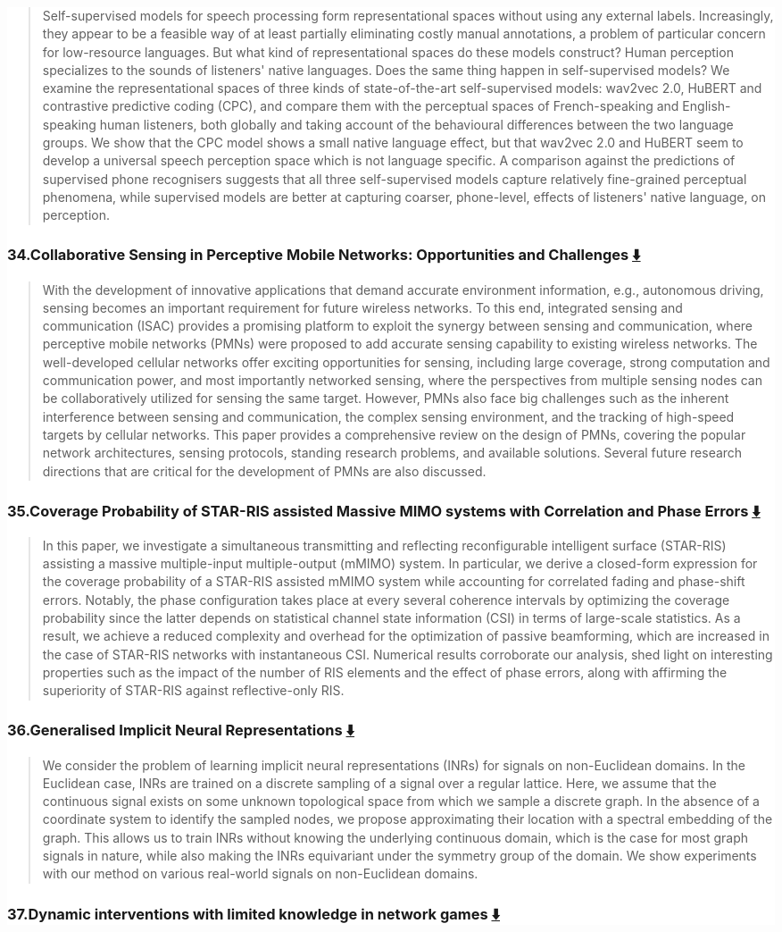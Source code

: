 >  Self-supervised models for speech processing form representational spaces without using any external labels. Increasingly, they appear to be a feasible way of at least partially eliminating costly manual annotations, a problem of particular concern for low-resource languages. But what kind of representational spaces do these models construct? Human perception specializes to the sounds of listeners' native languages. Does the same thing happen in self-supervised models? We examine the representational spaces of three kinds of state-of-the-art self-supervised models: wav2vec 2.0, HuBERT and contrastive predictive coding (CPC), and compare them with the perceptual spaces of French-speaking and English-speaking human listeners, both globally and taking account of the behavioural differences between the two language groups. We show that the CPC model shows a small native language effect, but that wav2vec 2.0 and HuBERT seem to develop a universal speech perception space which is not language specific. A comparison against the predictions of supervised phone recognisers suggests that all three self-supervised models capture relatively fine-grained perceptual phenomena, while supervised models are better at capturing coarser, phone-level, effects of listeners' native language, on perception.      
### 34.Collaborative Sensing in Perceptive Mobile Networks: Opportunities and Challenges  [ :arrow_down: ](https://arxiv.org/pdf/2205.15805.pdf)
>  With the development of innovative applications that demand accurate environment information, e.g., autonomous driving, sensing becomes an important requirement for future wireless networks. To this end, integrated sensing and communication (ISAC) provides a promising platform to exploit the synergy between sensing and communication, where perceptive mobile networks (PMNs) were proposed to add accurate sensing capability to existing wireless networks. The well-developed cellular networks offer exciting opportunities for sensing, including large coverage, strong computation and communication power, and most importantly networked sensing, where the perspectives from multiple sensing nodes can be collaboratively utilized for sensing the same target. However, PMNs also face big challenges such as the inherent interference between sensing and communication, the complex sensing environment, and the tracking of high-speed targets by cellular networks. This paper provides a comprehensive review on the design of PMNs, covering the popular network architectures, sensing protocols, standing research problems, and available solutions. Several future research directions that are critical for the development of PMNs are also discussed.      
### 35.Coverage Probability of STAR-RIS assisted Massive MIMO systems with Correlation and Phase Errors  [ :arrow_down: ](https://arxiv.org/pdf/2205.15710.pdf)
>  In this paper, we investigate a simultaneous transmitting and reflecting reconfigurable intelligent surface (STAR-RIS) assisting a massive multiple-input multiple-output (mMIMO) system. In particular, we derive a closed-form expression for the coverage probability of a STAR-RIS assisted mMIMO system while accounting for correlated fading and phase-shift errors. Notably, the phase configuration takes place at every several coherence intervals by optimizing the coverage probability since the latter depends on statistical channel state information (CSI) in terms of large-scale statistics. As a result, we achieve a reduced complexity and overhead for the optimization of passive beamforming, which are increased in the case of STAR-RIS networks with instantaneous CSI. Numerical results corroborate our analysis, shed light on interesting properties such as the impact of the number of RIS elements and the effect of phase errors, along with affirming the superiority of STAR-RIS against reflective-only RIS.      
### 36.Generalised Implicit Neural Representations  [ :arrow_down: ](https://arxiv.org/pdf/2205.15674.pdf)
>  We consider the problem of learning implicit neural representations (INRs) for signals on non-Euclidean domains. In the Euclidean case, INRs are trained on a discrete sampling of a signal over a regular lattice. Here, we assume that the continuous signal exists on some unknown topological space from which we sample a discrete graph. In the absence of a coordinate system to identify the sampled nodes, we propose approximating their location with a spectral embedding of the graph. This allows us to train INRs without knowing the underlying continuous domain, which is the case for most graph signals in nature, while also making the INRs equivariant under the symmetry group of the domain. We show experiments with our method on various real-world signals on non-Euclidean domains.      
### 37.Dynamic interventions with limited knowledge in network games  [ :arrow_down: ](https://arxiv.org/pdf/2205.15673.pdf)
